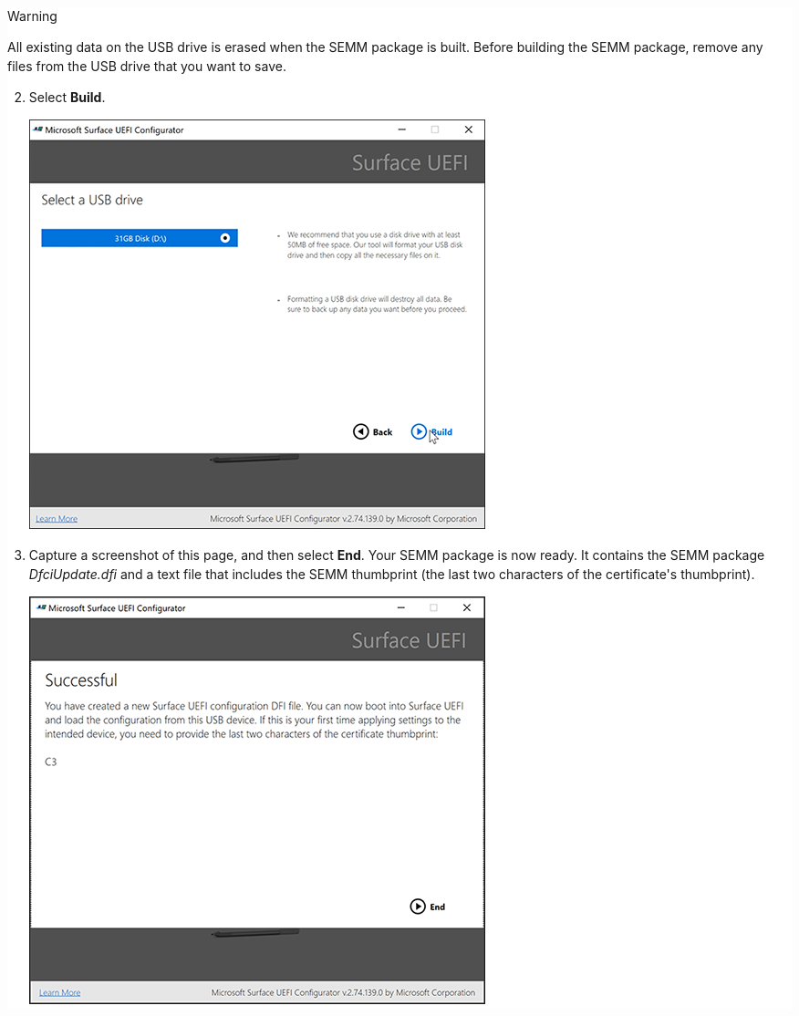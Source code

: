    > [!WARNING]
   > All existing data on the USB drive is erased when the SEMM package is built. Before building the SEMM package, remove any files from the USB drive that you want to save.
   
2. Select **Build**.

   ![Select Build.](images/shm-fig14.png)

3. Capture a screenshot of this page, and then select **End**. Your SEMM package is now ready. It contains the SEMM package *DfciUpdate.dfi* and a text file that includes the SEMM thumbprint (the last two characters of the certificate's thumbprint).

   ![Select End.](images/shm-fig15.png)
   